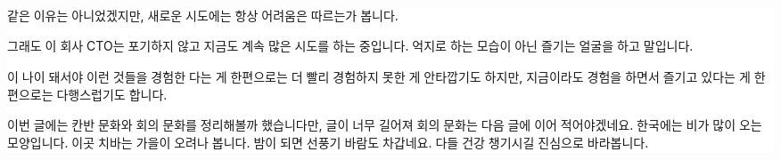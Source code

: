 같은 이유는 아니었겠지만, 새로운 시도에는 항상 어려움은 따르는가 봅니다.

그래도 이 회사 CTO는 포기하지 않고 지금도 계속 많은 시도를 하는 중입니다. 억지로 하는 모습이 아닌 즐기는 얼굴을 하고 말입니다.

이 나이 돼서야 이런 것들을 경험한 다는 게 한편으로는 더 빨리 경험하지 못한 게 안타깝기도 하지만, 지금이라도 경험을 하면서 즐기고 있다는 게 한편으로는 다행스럽기도 합니다.

이번 글에는 칸반 문화와 회의 문화를 정리해볼까 했습니다만, 글이 너무 길어져 회의 문화는 다음 글에 이어 적어야겠네요. 한국에는 비가 많이 오는 모양입니다. 이곳 치바는 가을이 오려나 봅니다. 밤이 되면 선풍기 바람도 차갑네요. 다들 건강 챙기시길 진심으로 바라봅니다.